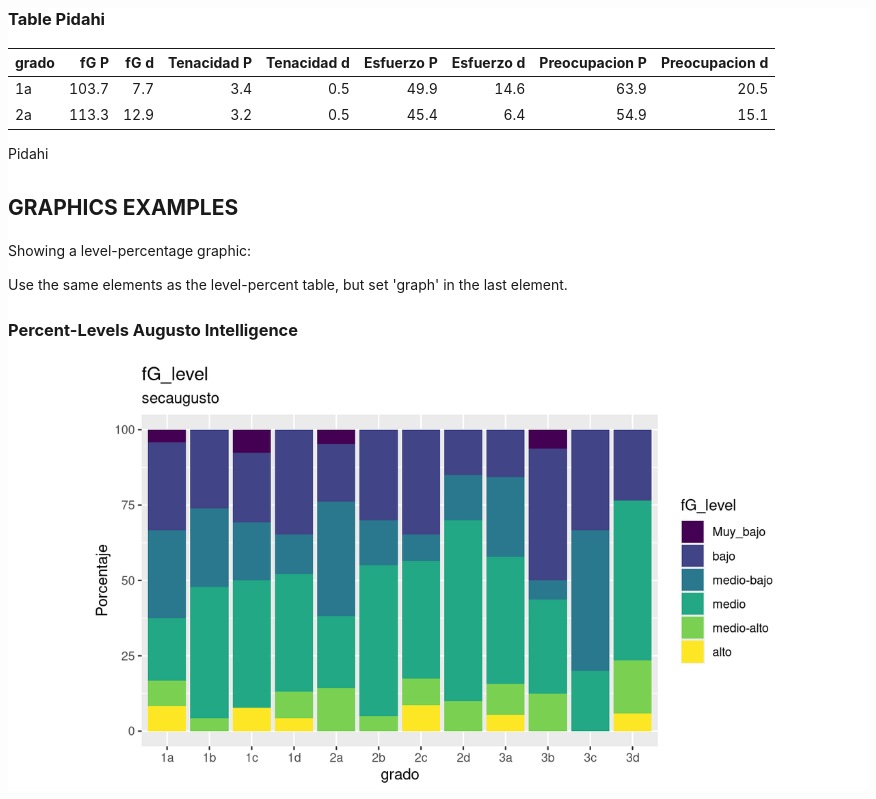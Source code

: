 </div>

### Table Pidahi

<div class="highlight">

| grado |  fG P | fG d | Tenacidad P | Tenacidad d | Esfuerzo P | Esfuerzo d | Preocupacion P | Preocupacion d |
|:-----|-----:|----:|---------:|---------:|--------:|--------:|-----------:|-----------:|
| 1a    | 103.7 |  7.7 |         3.4 |         0.5 |       49.9 |       14.6 |           63.9 |           20.5 |
| 2a    | 113.3 | 12.9 |         3.2 |         0.5 |       45.4 |        6.4 |           54.9 |           15.1 |

Pidahi

</div>

## GRAPHICS EXAMPLES

Showing a level-percentage graphic:

Use the same elements as the level-percent table, but set 'graph' in the last element.

### Percent-Levels Augusto Intelligence

<div class="highlight">

<img src="figs/unnamed-chunk-11-1.png" width="700px" style="display: block; margin: auto;" />
